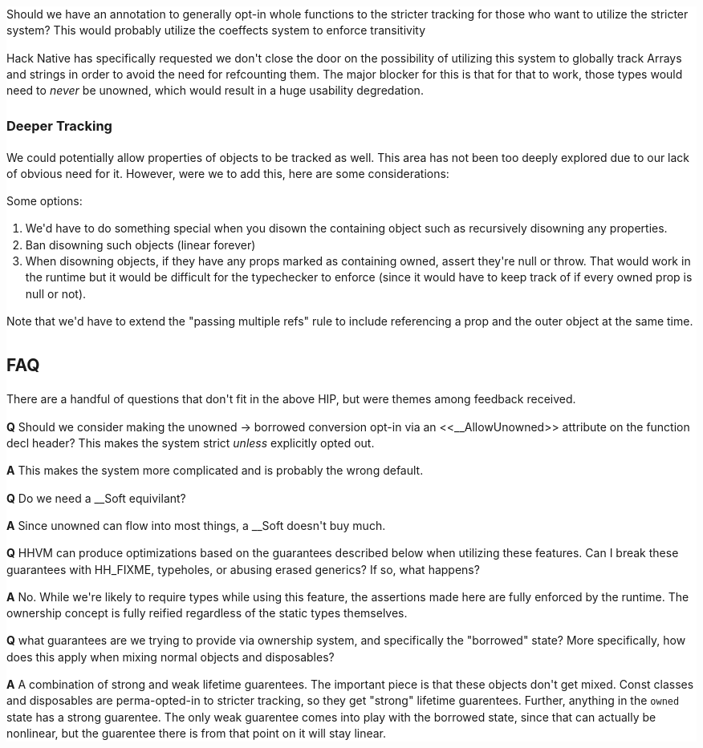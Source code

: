 Should we have an annotation to generally opt-in whole functions to the
stricter tracking for those who want to utilize the stricter system? This would
probably utilize the coeffects system to enforce transitivity

Hack Native has specifically requested we don't close the door on the possibility
of utilizing this system to globally track Arrays and strings in order to avoid
the need for refcounting them. The major blocker for this is that for that to
work, those types would need to *never* be unowned, which would result in a huge
usability degredation.

### Deeper Tracking

We could potentially allow properties of objects to be tracked as well. This
area has not been too deeply explored due to our lack of obvious need for it.
However, were we to add this, here are some considerations:

Some options:
1. We'd have to do something special when you disown the containing object such
as recursively disowning any properties.
2. Ban disowning such objects (linear forever)
3. When disowning objects, if they have any props marked as containing owned,
assert they're null or throw. That would work in the runtime but it would be
difficult for the typechecker to enforce (since it would have to keep track of
if every owned prop is null or not).

Note that we'd have to extend the "passing multiple refs" rule to include
referencing a prop and the outer object at the same time.

## FAQ

There are a handful of questions that don't fit in the above HIP, but were
themes among feedback received.

**Q** Should we consider making the unowned -> borrowed conversion opt-in via an
<<__AllowUnowned>> attribute on the function decl header? This makes the
system strict _unless_ explicitly opted out.

**A** This makes the system more complicated and is probably the wrong default.

**Q** Do we need a __Soft equivilant?

**A** Since unowned can flow into most things, a __Soft doesn't buy much.

**Q** HHVM can produce optimizations based on the guarantees described below when
utilizing these features. Can I break these guarantees with HH_FIXME, typeholes,
or abusing erased generics? If so, what happens?

**A** No. While we're likely to require types while using this feature, the
assertions made here are fully enforced by the runtime. The ownership concept
is fully reified regardless of the static types themselves.

**Q** what guarantees are we trying to provide via ownership system, and
specifically the "borrowed" state? More specifically, how does this apply when
mixing normal objects and disposables?

**A** A combination of strong and weak lifetime guarentees. The important piece is
that these objects don't get mixed. Const classes and disposables are
perma-opted-in to stricter tracking, so they get "strong" lifetime guarentees.
Further, anything in the `owned` state has a strong guarentee. The only weak
guarentee comes into play with the borrowed state, since that can actually be
nonlinear, but the guarentee there is from that point on it will stay linear.
